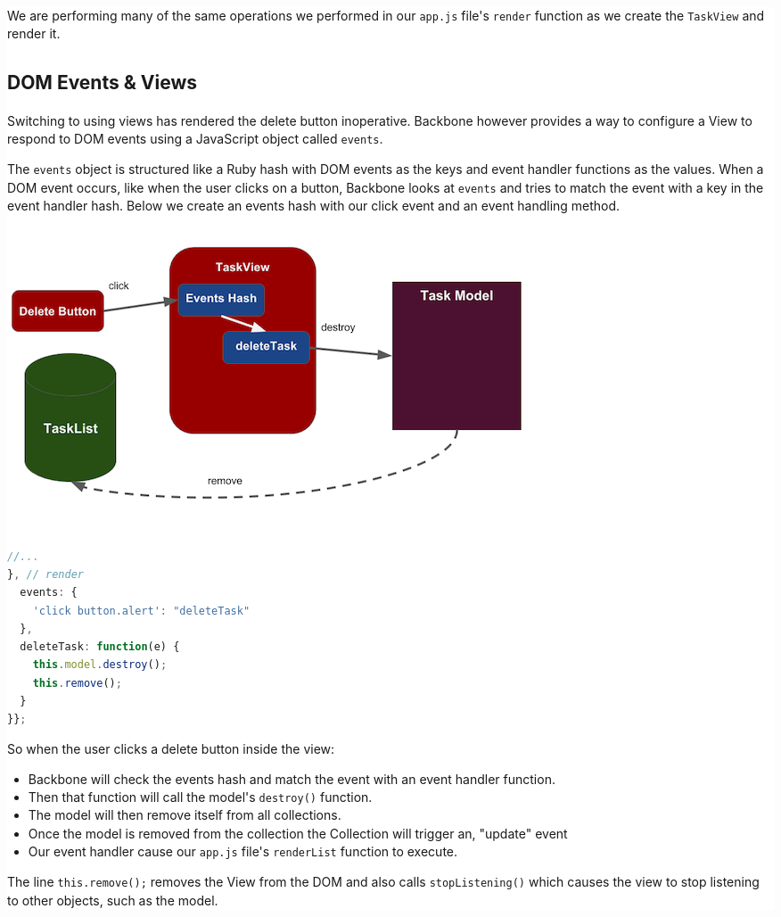 We are performing many of the same operations we performed in our `app.js` file's `render` function as we create the `TaskView` and render it.

## DOM Events & Views

Switching to using views has rendered the delete button inoperative.  Backbone however provides a way to configure a View to respond to DOM events using a JavaScript object called `events`.  

The `events` object is structured like a Ruby hash with DOM events as the keys and event handler functions as the values.  When a DOM event occurs, like when the user clicks on a button, Backbone looks at `events` and tries to match the event with a key in the event handler hash.  Below we create an events hash with our click event and an event handling method.  

![DOM Events like the click for the delete button](images/backbone-views-delete.png)

```javascript
//...
}, // render
  events: {
    'click button.alert': "deleteTask"
  },
  deleteTask: function(e) {
    this.model.destroy();
    this.remove();
  }
}};
```

So when the user clicks a delete button inside the view:
-  Backbone will check the events hash and match the event with an event handler function.  
-  Then that function will call the model's `destroy()` function.  
-  The model will then remove itself from all collections.  
-  Once the model is removed from the collection the Collection will trigger an, "update" event 
-  Our event handler cause our `app.js` file's `renderList` function to execute.  

The line `this.remove();` removes the View from the DOM and also calls `stopListening()` which causes the view to stop listening to other objects, such as the model.
